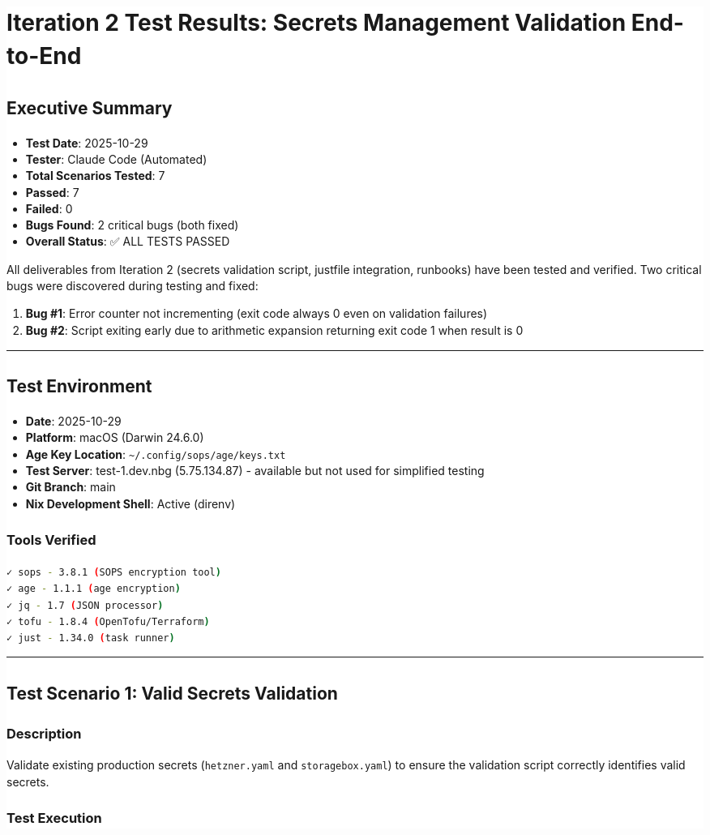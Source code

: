 # Iteration 2 Test Results: Secrets Management Validation End-to-End

## Executive Summary

- **Test Date**: 2025-10-29
- **Tester**: Claude Code (Automated)
- **Total Scenarios Tested**: 7
- **Passed**: 7
- **Failed**: 0
- **Bugs Found**: 2 critical bugs (both fixed)
- **Overall Status**: ✅ ALL TESTS PASSED

All deliverables from Iteration 2 (secrets validation script, justfile integration, runbooks) have been tested and verified. Two critical bugs were discovered during testing and fixed:

1. **Bug #1**: Error counter not incrementing (exit code always 0 even on validation failures)
2. **Bug #2**: Script exiting early due to arithmetic expansion returning exit code 1 when result is 0

---

## Test Environment

- **Date**: 2025-10-29
- **Platform**: macOS (Darwin 24.6.0)
- **Age Key Location**: `~/.config/sops/age/keys.txt`
- **Test Server**: test-1.dev.nbg (5.75.134.87) - available but not used for simplified testing
- **Git Branch**: main
- **Nix Development Shell**: Active (direnv)

### Tools Verified

```bash
✓ sops - 3.8.1 (SOPS encryption tool)
✓ age - 1.1.1 (age encryption)
✓ jq - 1.7 (JSON processor)
✓ tofu - 1.8.4 (OpenTofu/Terraform)
✓ just - 1.34.0 (task runner)
```

---

## Test Scenario 1: Valid Secrets Validation

### Description
Validate existing production secrets (`hetzner.yaml` and `storagebox.yaml`) to ensure the validation script correctly identifies valid secrets.

### Test Execution
